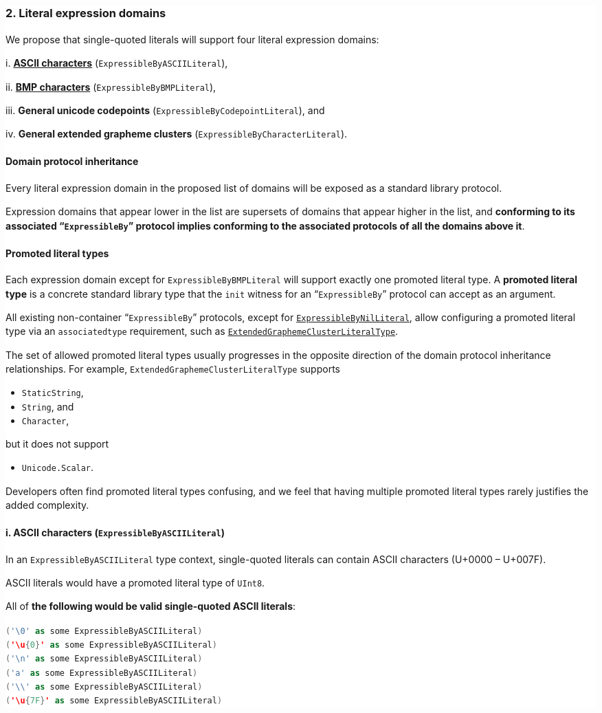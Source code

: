 ### 2.  Literal expression domains

We propose that single-quoted literals will support four literal expression domains:

i.      [**ASCII characters**](https://en.wikipedia.org/wiki/ASCII) (`ExpressibleByASCIILiteral`),

ii.     [**BMP characters**](https://en.wikipedia.org/wiki/Plane_(Unicode)#Basic_Multilingual_Plane) (`ExpressibleByBMPLiteral`),

iii.    **General unicode codepoints** (`ExpressibleByCodepointLiteral`), and

iv.     **General extended grapheme clusters** (`ExpressibleByCharacterLiteral`).

#### Domain protocol inheritance

Every literal expression domain in the proposed list of domains will be exposed as a standard library protocol.

Expression domains that appear lower in the list are supersets of domains that appear higher in the list, and **conforming to its associated “`ExpressibleBy`” protocol implies conforming to the associated protocols of all the domains above it**.

#### Promoted literal types

Each expression domain except for `ExpressibleByBMPLiteral` will support exactly one promoted literal type. A **promoted literal type** is a concrete standard library type that the `init` witness for an “`ExpressibleBy`” protocol can accept as an argument.

All existing non-container “`ExpressibleBy`” protocols, except for [`ExpressibleByNilLiteral`](https://swiftinit.org/reference/swift/expressiblebynilliteral), allow configuring a promoted literal type via an `associatedtype` requirement, such as [`ExtendedGraphemeClusterLiteralType`](https://swiftinit.org/reference/swift/expressiblebyextendedgraphemeclusterliteral/extendedgraphemeclusterliteraltype).

The set of allowed promoted literal types usually progresses in the opposite direction of the domain protocol inheritance relationships. For example, `ExtendedGraphemeClusterLiteralType` supports

-   `StaticString`,
-   `String`, and
-   `Character`,

but it does not support

-   `Unicode.Scalar`.

Developers often find promoted literal types confusing, and we feel that having multiple promoted literal types rarely justifies the added complexity.

#### i. ASCII characters (`ExpressibleByASCIILiteral`)

In an `ExpressibleByASCIILiteral` type context, single-quoted literals can contain ASCII characters (U+0000 – U+007F).

ASCII literals would have a promoted literal type of `UInt8`.

All of **the following would be valid single-quoted ASCII literals**:

```swift
('\0' as some ExpressibleByASCIILiteral)
('\u{0}' as some ExpressibleByASCIILiteral)
('\n' as some ExpressibleByASCIILiteral)
('a' as some ExpressibleByASCIILiteral)
('\\' as some ExpressibleByASCIILiteral)
('\u{7F}' as some ExpressibleByASCIILiteral)
```
